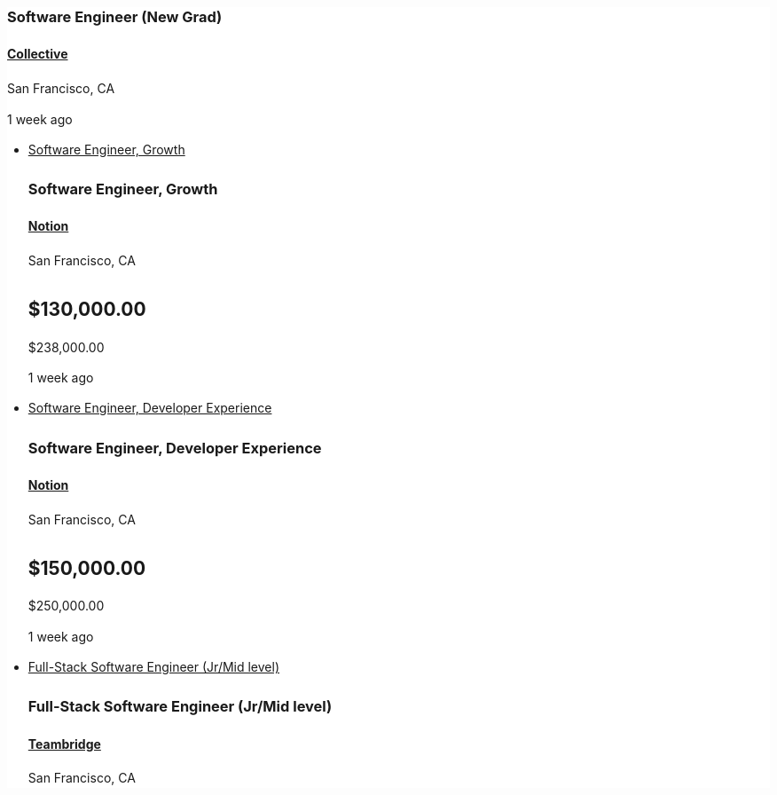   ### Software Engineer (New Grad)

  #### [Collective](https://www.linkedin.com/company/collective?trk=public_jobs_similar-jobs_main-jobs-card-subtitle)

  San Francisco, CA


  1 week ago
* [Software Engineer, Growth](https://www.linkedin.com/jobs/view/software-engineer-growth-at-notion-4276061985?refId=njW8cGYCzEB6YxkeoTbH8A%3D%3D&trackingId=o5lu0aSPlozeIQiojBRPDg%3D%3D)
  ![]()

  ### Software Engineer, Growth

  #### [Notion](https://www.linkedin.com/company/notionhq?trk=public_jobs_similar-jobs_main-jobs-card-subtitle)

  San Francisco, CA

  $130,000.00
  -
  $238,000.00

  1 week ago
* [Software Engineer, Developer Experience](https://www.linkedin.com/jobs/view/software-engineer-developer-experience-at-notion-4276096791?refId=njW8cGYCzEB6YxkeoTbH8A%3D%3D&trackingId=4YwVhx5%2FKjTNzvPdTXksJw%3D%3D)
  ![]()

  ### Software Engineer, Developer Experience

  #### [Notion](https://www.linkedin.com/company/notionhq?trk=public_jobs_similar-jobs_main-jobs-card-subtitle)

  San Francisco, CA

  $150,000.00
  -
  $250,000.00

  1 week ago
* [Full-Stack Software Engineer (Jr/Mid level)](https://www.linkedin.com/jobs/view/full-stack-software-engineer-jr-mid-level-at-teambridge-4264541270?refId=njW8cGYCzEB6YxkeoTbH8A%3D%3D&trackingId=t0022ucE2PGSqb36uBkhbQ%3D%3D)
  ![]()

  ### Full-Stack Software Engineer (Jr/Mid level)

  #### [Teambridge](https://www.linkedin.com/company/team-bridge?trk=public_jobs_similar-jobs_main-jobs-card-subtitle)

  San Francisco, CA
